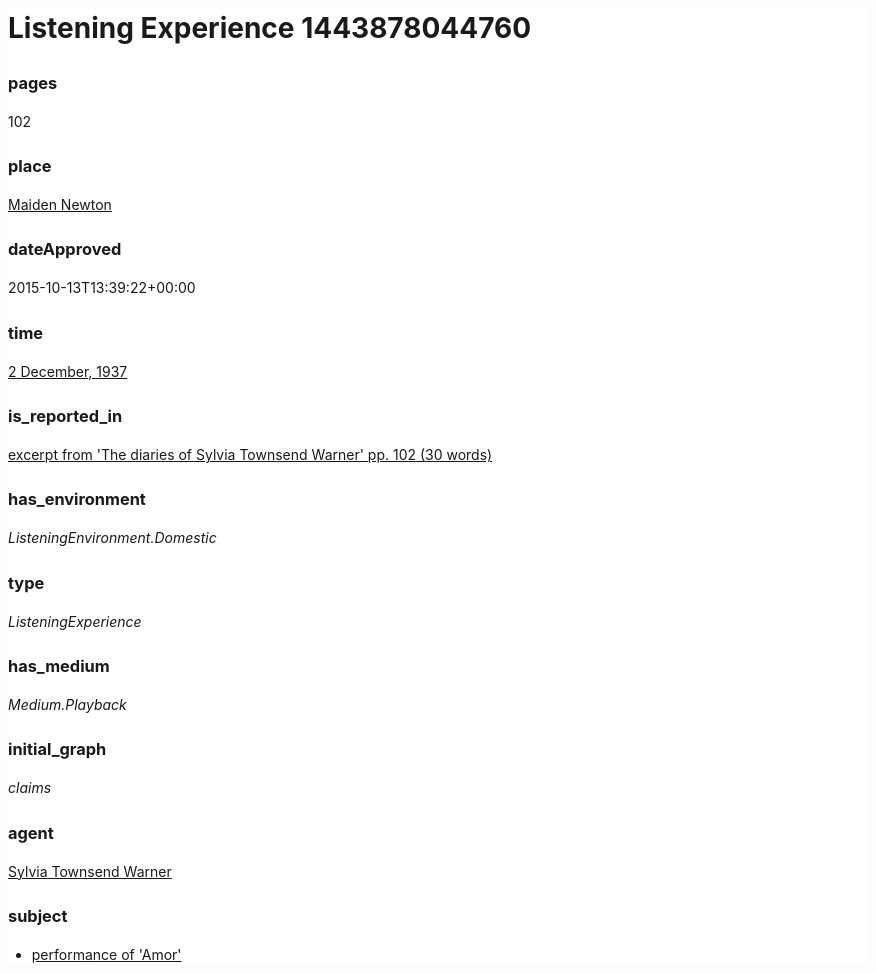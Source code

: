 # Listening Experience 1443878044760

### pages


102

### place


[Maiden Newton](#Maiden-Newton)

### dateApproved


2015-10-13T13:39:22+00:00

### time


[2 December, 1937](#2-December-1937)

### is_reported_in


[excerpt from 'The diaries of Sylvia Townsend Warner' pp. 102 (30 words)](#excerpt-from-'The-diaries-of-Sylvia-Townsend-Warner'-pp.-102-(30-words))

### has_environment


*ListeningEnvironment.Domestic*

### type


*ListeningExperience*

### has_medium


*Medium.Playback*

### initial_graph


*claims*

### agent


[Sylvia Townsend Warner](#Sylvia-Townsend-Warner)

### subject

 - [performance of 'Amor'](#performance-of-'Amor')

